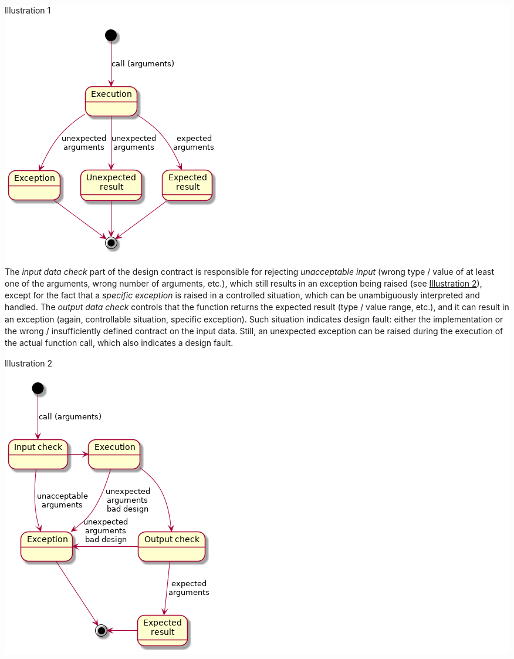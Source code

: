 <a id="ill1">Illustration 1</a>

![Illustration 1](../UML/Miscellaneous/function_call_normal.png)

The *input data check* part of the design contract is responsible for rejecting *unacceptable input* (wrong type / value of at least one of the arguments, wrong number of arguments, etc.), which still results in an exception being raised (see [Illustration 2](#ill2)), except for the fact that a *specific exception* is raised in a controlled situation, which can be unambiguously interpreted and handled. The *output data check* controls that the function returns the expected result (type / value range, etc.), and it can result in an exception (again, controllable situation, specific exception). Such situation indicates design fault: either the implementation or the wrong / insufficiently defined contract on the input data. Still, an unexpected exception can be raised during the execution of the actual function call, which also indicates a design fault.

<a id="ill2">Illustration 2</a>

![Illustration 2](../UML/Miscellaneous/function_call_contract_bad.png)
